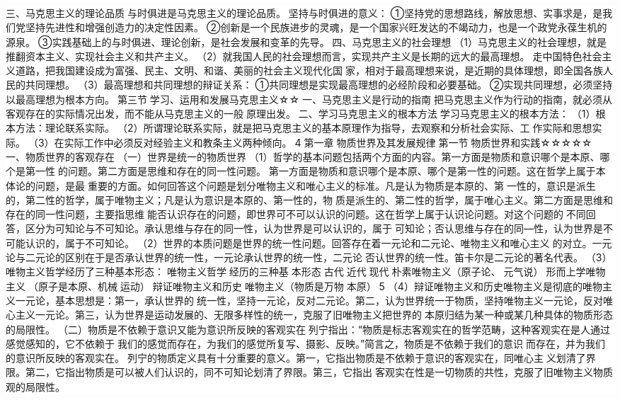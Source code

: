 三、马克思主义的理论品质
与时俱进是马克思主义的理论品质。
坚持与时俱进的意义：
①坚持党的思想路线，解放思想、实事求是，是我们党坚持先进性和增强创造力的决定性因素。
②创新是一个民族进步的灵魂，是一个国家兴旺发达的不竭动力，也是一个政党永葆生机的源泉。
③实践基础上的与时俱进、理论创新，是社会发展和变革的先导。
四、马克思主义的社会理想
（1）马克思主义的社会理想，就是推翻资本主义、实现社会主义和共产主义。
（2）就我国人民的社会理想而言，实现共产主义是长期的远大的最高理想。
走中国特色社会主义道路，把我国建设成为富强、民主、文明、和谐、美丽的社会主义现代化国
家，相对于最高理想来说，是近期的具体理想，即全国各族人民的共同理想。
（3）最高理想和共同理想的辩证关系：
①共同理想是实现最高理想的必经阶段和必要基础。
②实现共同理想，必须坚持以最高理想为根本方向。
第三节 学习、运用和发展马克思主义☆☆ 一、马克思主义是行动的指南
把马克思主义作为行动的指南，就必须从客观存在的实际情况出发，而不能从马克思主义的一般
原理出发。
二、学习马克思主义的根本方法
学习马克思主义的根本方法：
（1）根本方法：理论联系实际。
（2）所谓理论联系实际，就是把马克思主义的基本原理作为指导，去观察和分析社会实际、工
作实际和思想实际。
（3）在实际工作中必须反对经验主义和教条主义两种倾向。
4
第一章 物质世界及其发展规律
第一节 物质世界和实践☆☆☆☆☆ 一、物质世界的客观存在
（一）世界是统一的物质世界
（1）哲学的基本问题包括两个方面的内容。第一方面是物质和意识哪个是本原、哪个是第一性
的问题。第二方面是思维和存在的同一性问题。
第一方面是物质和意识哪个是本原、哪个是第一性的问题。这在哲学上属于本体论的问题，是最
重要的方面。如何回答这个问题是划分唯物主义和唯心主义的标准。凡是认为物质是本原的、第
一性的，意识是派生的，第二性的哲学，属于唯物主义；凡是认为意识是本原的、第一性的，物
质是派生的、第二性的哲学，属于唯心主义。第二方面是思维和存在的同一性问题，主要指思维
能否认识存在的问题，即世界可不可以认识的问题。这在哲学上属于认识论问题。对这个问题的
不同回答，区分为可知论与不可知论。承认思维与存在的同一性，认为世界是可以认识的，属于
可知论；否认思维与存在的同—性，认为世界是不可能认识的，属于不可知论。
（2）世界的本质问题是世界的统一性问题。回答存在着一元论和二元论、唯物主义和唯心主义
的对立。一元论与二元论的区别在于是否承认世界的统一性，一元论承认世界的统一性，二元论
否认世界的统一性。笛卡尔是二元论的著名代表。
（3）唯物主义哲学经历了三种基本形态：
唯物主义哲学
经历的三种基
本形态
古代 近代 现代
朴素唯物主义（原子论、
元气说）
形而上学唯物主义
（原子是本原、机械
运动）
辩证唯物主义和历史
唯物主义（物质是万物
本原）
5
（4）辩证唯物主义和历史唯物主义是彻底的唯物主义一元论，基本思想是：第一，承认世界的
统一性，坚持一元论，反对二元论。第二，认为世界统一于物质，坚持唯物主义一元论，反对唯
心主义一元论。第三，认为世界是运动发展的、无限多样性的统一，克服了旧唯物主义把世界的
本原归结为某一种或某几种具体的物质形态的局限性。
（二）物质是不依赖于意识又能为意识所反映的客观实在
列宁指出：“物质是标志客观实在的哲学范畴，这种客观实在是人通过感觉感知的，它不依赖于
我们的感觉而存在，为我们的感觉所复写、摄影、反映。”简言之，物质是不依赖于我们的意识
而存在，并为我们的意识所反映的客观实在。
列宁的物质定义具有十分重要的意义。第一，它指出物质是不依赖于意识的客观实在，同唯心主
义划清了界限。第二，它指出物质是可以被人们认识的，同不可知论划清了界限。第三，它指出
客观实在性是一切物质的共性，克服了旧唯物主义物质观的局限性。